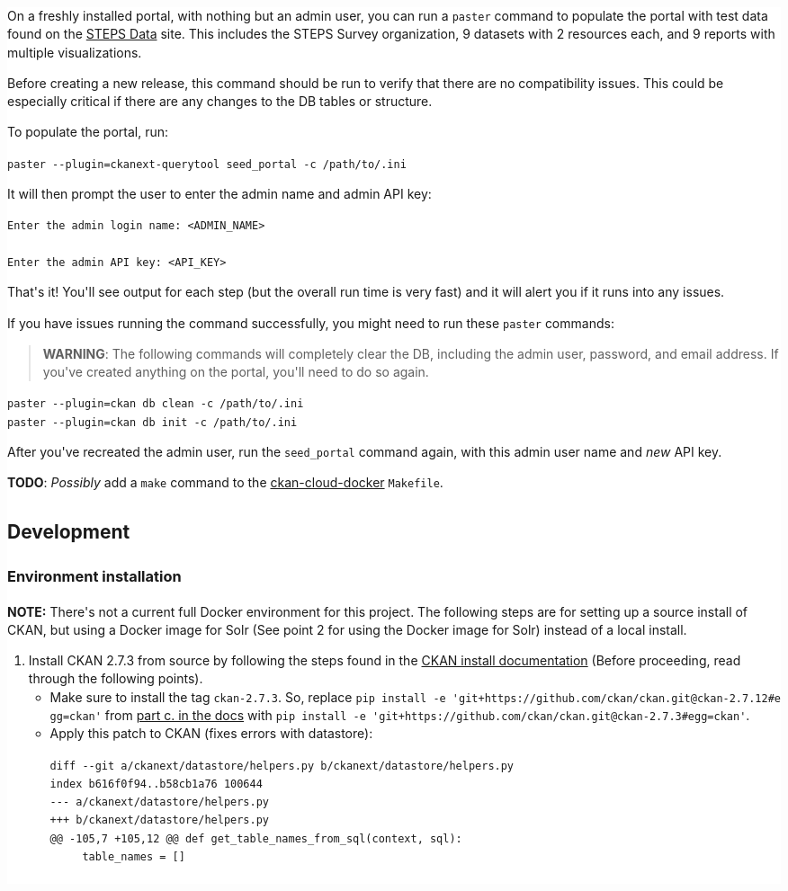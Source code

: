 On a freshly installed portal, with nothing but an admin user, you can run a `paster` command to populate the portal with test data found on the [STEPS Data](https://vital-stepsdata.org/) site. This includes the STEPS Survey organization, 9 datasets with 2 resources each, and 9 reports with multiple visualizations.

Before creating a new release, this command should be run to verify that there are no compatibility issues. This could be especially critical if there are any changes to the DB tables or structure.

To populate the portal, run:

```
paster --plugin=ckanext-querytool seed_portal -c /path/to/.ini
```

It will then prompt the user to enter the admin name and admin API key:

```
Enter the admin login name: <ADMIN_NAME>

Enter the admin API key: <API_KEY>
```

That's it! You'll see output for each step (but the overall run time is very fast) and it will alert you if it runs into any issues.

If you have issues running the command successfully, you might need to run these `paster` commands:

>**WARNING**: The following commands will completely clear the DB, including the admin user, password, and email address. If you've created anything on the portal, you'll need to do so again.

```
paster --plugin=ckan db clean -c /path/to/.ini
paster --plugin=ckan db init -c /path/to/.ini
```

After you've recreated the admin user, run the `seed_portal` command again, with this admin user name and _new_ API key.

**TODO**: _Possibly_ add a `make` command to the [ckan-cloud-docker](https://github.com/datopian/ckan-cloud-docker) `Makefile`.

## Development

### Environment installation

**NOTE:** There's not a current full Docker environment for this project. The following steps are for setting up a source install of CKAN, but using a Docker image for Solr (See point 2 for using the Docker image for Solr) instead of a local install.

1. Install CKAN 2.7.3 from source by following the steps found in the [CKAN install documentation](https://docs.ckan.org/en/2.7/maintaining/installing/install-from-source.html) (Before proceeding, read through the following points).
    - Make sure to install the tag `ckan-2.7.3`. So, replace `pip install -e 'git+https://github.com/ckan/ckan.git@ckan-2.7.12#egg=ckan'` from [part c. in the docs](https://docs.ckan.org/en/2.7/maintaining/installing/install-from-source.html#install-ckan-into-a-python-virtual-environment) with `pip install -e 'git+https://github.com/ckan/ckan.git@ckan-2.7.3#egg=ckan'`.
    - Apply this patch to CKAN (fixes errors with datastore):
        ```
        diff --git a/ckanext/datastore/helpers.py b/ckanext/datastore/helpers.py
        index b616f0f94..b58cb1a76 100644
        --- a/ckanext/datastore/helpers.py
        +++ b/ckanext/datastore/helpers.py
        @@ -105,7 +105,12 @@ def get_table_names_from_sql(context, sql):
             table_names = []
         